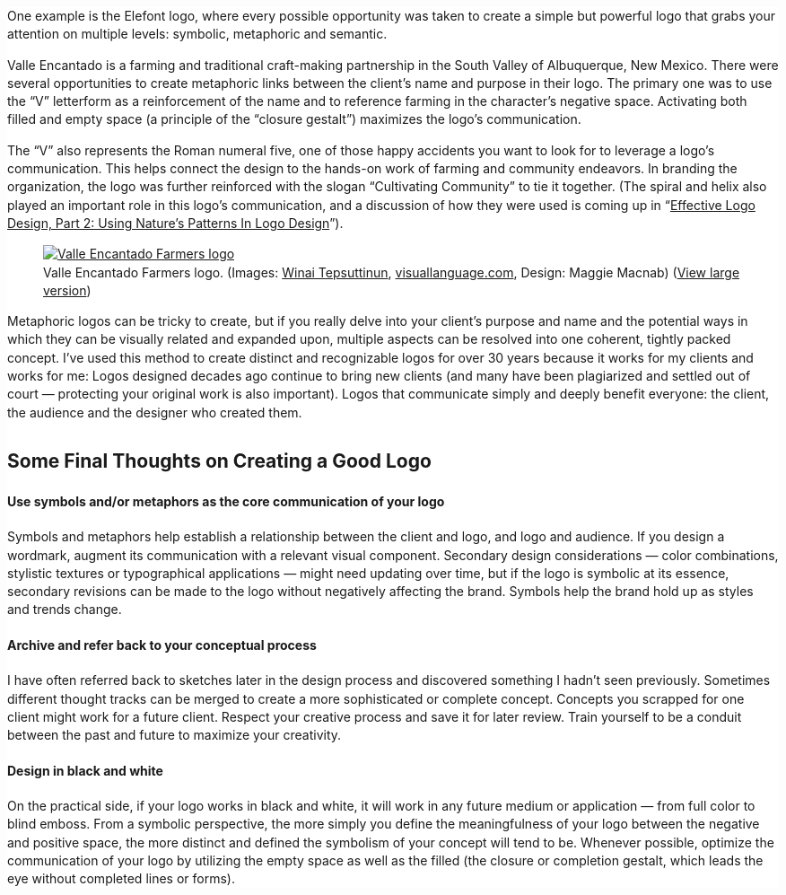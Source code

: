 One example is the Elefont logo, where every possible opportunity was taken to create a simple but powerful logo that grabs your attention on multiple levels: symbolic, metaphoric and semantic.

Valle Encantado is a farming and traditional craft-making partnership in the South Valley of Albuquerque, New Mexico. There were several opportunities to create metaphoric links between the client’s name and purpose in their logo. The primary one was to use the “V” letterform as a reinforcement of the name and to reference farming in the character’s negative space. Activating both filled and empty space (a principle of the “closure gestalt”) maximizes the logo’s communication.

The “V” also represents the Roman numeral five, one of those happy accidents you want to look for to leverage a logo’s communication. This helps connect the design to the hands-on work of farming and community endeavors. In branding the organization, the logo was further reinforced with the slogan “Cultivating Community” to tie it together. (The spiral and helix also played an important role in this logo’s communication, and a discussion of how they were used is coming up in “<a href="https://www.smashingmagazine.com/2015/06/12/effective-logo-design-nature-pattern/">Effective Logo Design, Part 2: Using Nature’s Patterns In Logo Design</a>”).</p>

<figure><a href="https://archive.smashing.media/assets/344dbf88-fdf9-42bb-adb4-46f01eedd629/b7baa78e-5a56-439c-95fc-10e846bf7ab4/p1-09-metaphor-opt.jpg"><img loading="lazy" decoding="async" src="https://archive.smashing.media/assets/344dbf88-fdf9-42bb-adb4-46f01eedd629/c4381427-3685-4b21-9a13-bf443b3bd104/p1-09-metaphor-opt-small.jpg" alt="Valle Encantado Farmers logo" /></a><figcaption>Valle Encantado Farmers logo. (Images: <a href="https://www.shutterstock.com/g/winaitep">Winai Tepsuttinun</a>, <a href="https://www.visuallanguage.com">visuallanguage.com</a>, Design: Maggie Macnab) (<a href="https://archive.smashing.media/assets/344dbf88-fdf9-42bb-adb4-46f01eedd629/b7baa78e-5a56-439c-95fc-10e846bf7ab4/p1-09-metaphor-opt.jpg">View large version</a>)</figcaption></figure>

Metaphoric logos can be tricky to create, but if you really delve into your client’s purpose and name and the potential ways in which they can be visually related and expanded upon, multiple aspects can be resolved into one coherent, tightly packed concept. I’ve used this method to create distinct and recognizable logos for over 30 years because it works for my clients and works for me: Logos designed decades ago continue to bring new clients (and many have been plagiarized and settled out of court — protecting your original work is also important). Logos that communicate simply and deeply benefit everyone: the client, the audience and the designer who created them.</p>

## Some Final Thoughts on Creating a Good Logo

#### Use symbols and/or metaphors as the core communication of your logo

Symbols and metaphors help establish a relationship between the client and logo, and logo and audience. If you design a wordmark, augment its communication with a relevant visual component. Secondary design considerations — color combinations, stylistic textures or typographical applications — might need updating over time, but if the logo is symbolic at its essence, secondary revisions can be made to the logo without negatively affecting the brand. Symbols help the brand hold up as styles and trends change.

#### Archive and refer back to your conceptual process

I have often referred back to sketches later in the design process and discovered something I hadn’t seen previously. Sometimes different thought tracks can be merged to create a more sophisticated or complete concept. Concepts you scrapped for one client might work for a future client. Respect your creative process and save it for later review. Train yourself to be a conduit between the past and future to maximize your creativity.

#### Design in black and white

On the practical side, if your logo works in black and white, it will work in any future medium or application — from full color to blind emboss. From a symbolic perspective, the more simply you define the meaningfulness of your logo between the negative and positive space, the more distinct and defined the symbolism of your concept will tend to be. Whenever possible, optimize the communication of your logo by utilizing the empty space as well as the filled (the closure or completion gestalt, which leads the eye without completed lines or forms).
